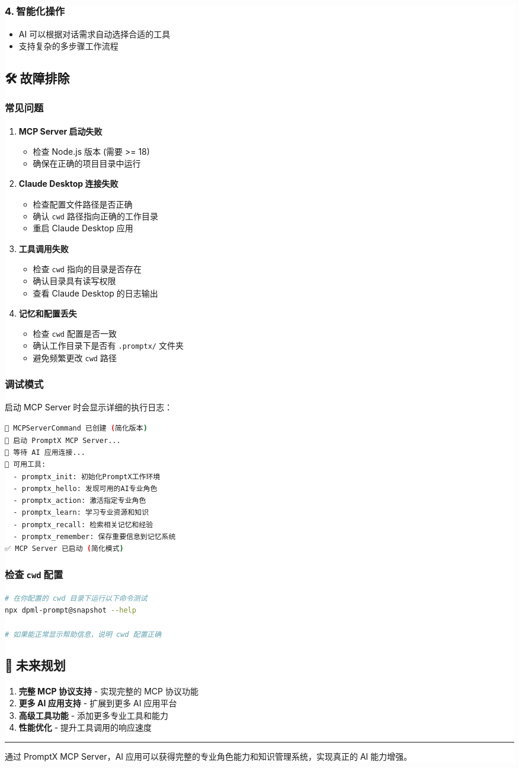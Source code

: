 ### 4. **智能化操作**
- AI 可以根据对话需求自动选择合适的工具
- 支持复杂的多步骤工作流程

## 🛠️ 故障排除

### 常见问题

1. **MCP Server 启动失败**
   - 检查 Node.js 版本 (需要 >= 18)
   - 确保在正确的项目目录中运行

2. **Claude Desktop 连接失败**
   - 检查配置文件路径是否正确
   - 确认 `cwd` 路径指向正确的工作目录
   - 重启 Claude Desktop 应用

3. **工具调用失败**
   - 检查 `cwd` 指向的目录是否存在
   - 确认目录具有读写权限
   - 查看 Claude Desktop 的日志输出

4. **记忆和配置丢失**
   - 检查 `cwd` 配置是否一致
   - 确认工作目录下是否有 `.promptx/` 文件夹
   - 避免频繁更改 `cwd` 路径

### 调试模式

启动 MCP Server 时会显示详细的执行日志：
```bash
🔧 MCPServerCommand 已创建 (简化版本)
🚀 启动 PromptX MCP Server...
📡 等待 AI 应用连接...
🔧 可用工具:
  - promptx_init: 初始化PromptX工作环境
  - promptx_hello: 发现可用的AI专业角色
  - promptx_action: 激活指定专业角色
  - promptx_learn: 学习专业资源和知识
  - promptx_recall: 检索相关记忆和经验
  - promptx_remember: 保存重要信息到记忆系统
✅ MCP Server 已启动 (简化模式)
```

### **检查 `cwd` 配置**
```bash
# 在你配置的 cwd 目录下运行以下命令测试
npx dpml-prompt@snapshot --help

# 如果能正常显示帮助信息，说明 cwd 配置正确
```

## 🔮 未来规划

1. **完整 MCP 协议支持** - 实现完整的 MCP 协议功能
2. **更多 AI 应用支持** - 扩展到更多 AI 应用平台
3. **高级工具功能** - 添加更多专业工具和能力
4. **性能优化** - 提升工具调用的响应速度

---

通过 PromptX MCP Server，AI 应用可以获得完整的专业角色能力和知识管理系统，实现真正的 AI 能力增强。 